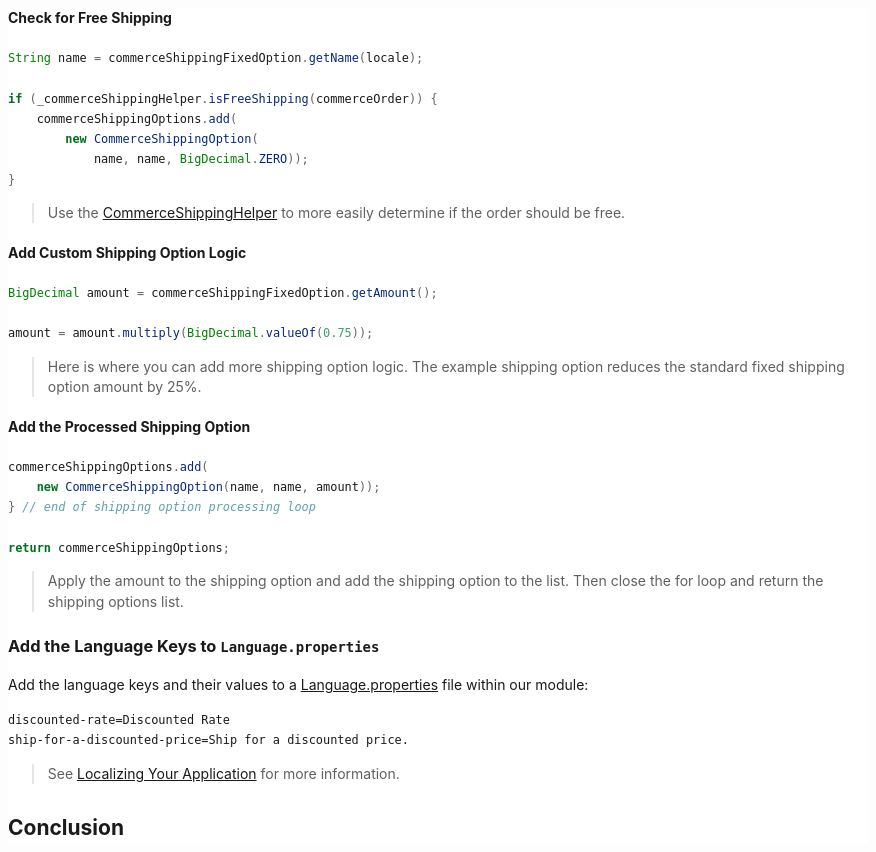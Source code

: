 #### Check for Free Shipping

```java
String name = commerceShippingFixedOption.getName(locale);

if (_commerceShippingHelper.isFreeShipping(commerceOrder)) {
    commerceShippingOptions.add(
        new CommerceShippingOption(
            name, name, BigDecimal.ZERO));
}
```

> Use the [CommerceShippingHelper](https://github.com/liferay/liferay-portal/blob/[$LIFERAY_LEARN_PORTAL_GIT_TAG$]/modules/apps/commerce/commerce-service/src/main/java/com/liferay/commerce/internal/util/CommerceShippingHelperImpl.java) to more easily determine if the order should be free.

#### Add Custom Shipping Option Logic

```java
BigDecimal amount = commerceShippingFixedOption.getAmount();

amount = amount.multiply(BigDecimal.valueOf(0.75));
```

> Here is where you can add more shipping option logic. The example shipping option reduces the standard fixed shipping option amount by 25%.

#### Add the Processed Shipping Option

```java
commerceShippingOptions.add(
    new CommerceShippingOption(name, name, amount));
} // end of shipping option processing loop

return commerceShippingOptions;
```

> Apply the amount to the shipping option and add the shipping option to the list. Then close the for loop and return the shipping options list.

### Add the Language Keys to `Language.properties`

Add the language keys and their values to a [Language.properties](https://github.com/liferay/liferay-learn/blob/master/docs/commerce/latest/en/developer-guide/implementing-a-new-shipping-engine/resources/liferay-j6x8.zip/j6x8-impl/src/main/resources/content/Language.properties) file within our module:

```properties
discounted-rate=Discounted Rate
ship-for-a-discounted-price=Ship for a discounted price.
```

> See [Localizing Your Application](https://help.liferay.com/hc/en-us/articles/360018168251-Localizing-Your-Application) for more information.

## Conclusion
